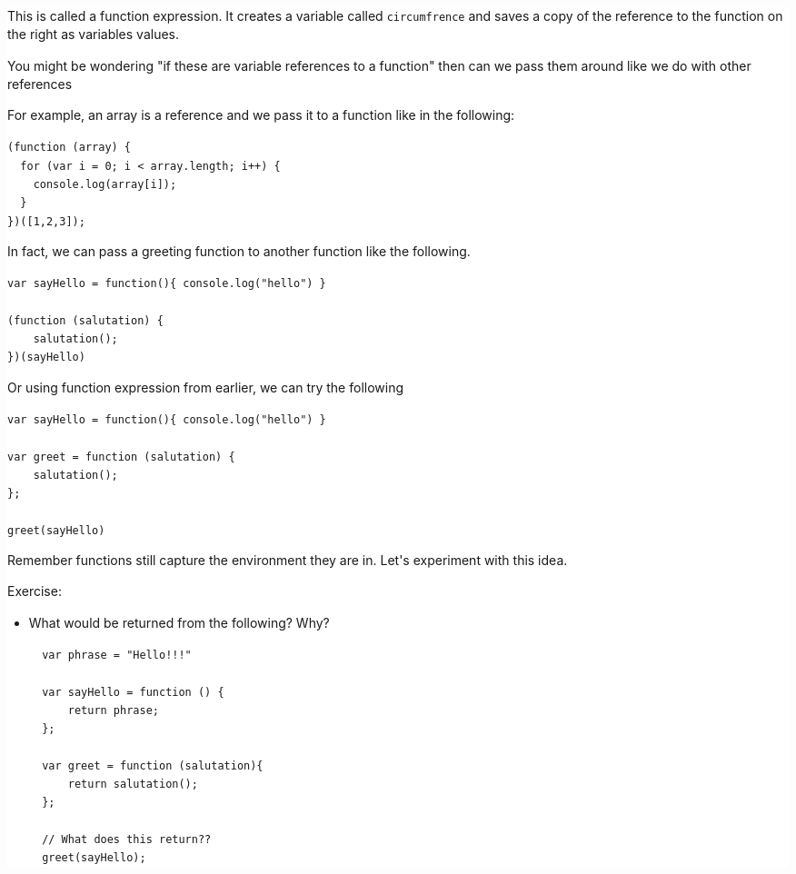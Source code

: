 This is called a function expression. It creates a variable called `circumfrence` and saves a copy of the reference to the function on the right as variables values.

You might be wondering "if these are variable references to a function" then can we pass them around like we do with other references

For example, an array is a reference and we pass it to a function like in the following:

```
(function (array) {
  for (var i = 0; i < array.length; i++) {
    console.log(array[i]);
  }
})([1,2,3]);
```

In fact, we can pass a greeting function to another function like the following.

```
var sayHello = function(){ console.log("hello") }

(function (salutation) {
	salutation();
})(sayHello)

```

Or using function expression from earlier, we can try the following



```
var sayHello = function(){ console.log("hello") }

var greet = function (salutation) {
	salutation();
};

greet(sayHello)

```

Remember functions still capture the environment they are in. Let's experiment with this idea.


Exercise:

* What would be returned from the following? Why?

		var phrase = "Hello!!!"
		
		var sayHello = function () {
			return phrase;
		};

		var greet = function (salutation){
			return salutation();
		};
		
		// What does this return??
		greet(sayHello);
		